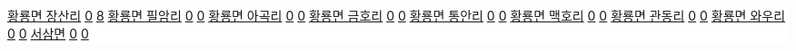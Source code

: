 
  <tr class="item">
    <td><a href="4688036026.html">황룡면 장산리</a></td>
    <td><a href="4688036026.html">0</a></td>
    <td><a href="4688036026.html">8</a></td>
  </tr>
    

  <tr class="item">
    <td><a href="4688036027.html">황룡면 필암리</a></td>
    <td><a href="4688036027.html">0</a></td>
    <td><a href="4688036027.html">0</a></td>
  </tr>
    

  <tr class="item">
    <td><a href="4688036028.html">황룡면 아곡리</a></td>
    <td><a href="4688036028.html">0</a></td>
    <td><a href="4688036028.html">0</a></td>
  </tr>
    

  <tr class="item">
    <td><a href="4688036029.html">황룡면 금호리</a></td>
    <td><a href="4688036029.html">0</a></td>
    <td><a href="4688036029.html">0</a></td>
  </tr>
    

  <tr class="item">
    <td><a href="4688036030.html">황룡면 통안리</a></td>
    <td><a href="4688036030.html">0</a></td>
    <td><a href="4688036030.html">0</a></td>
  </tr>
    

  <tr class="item">
    <td><a href="4688036031.html">황룡면 맥호리</a></td>
    <td><a href="4688036031.html">0</a></td>
    <td><a href="4688036031.html">0</a></td>
  </tr>
    

  <tr class="item">
    <td><a href="4688036032.html">황룡면 관동리</a></td>
    <td><a href="4688036032.html">0</a></td>
    <td><a href="4688036032.html">0</a></td>
  </tr>
    

  <tr class="item">
    <td><a href="4688036033.html">황룡면 와우리</a></td>
    <td><a href="4688036033.html">0</a></td>
    <td><a href="4688036033.html">0</a></td>
  </tr>
    

  <tr class="item">
    <td><a href="4688037000.html">서삼면</a></td>
    <td><a href="4688037000.html">0</a></td>
    <td><a href="4688037000.html">0</a></td>
  </tr>
    